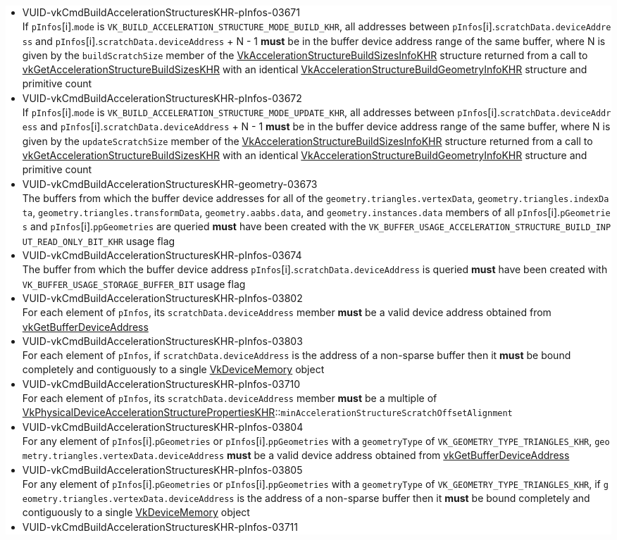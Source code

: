- [](#VUID-vkCmdBuildAccelerationStructuresKHR-pInfos-03671)VUID-vkCmdBuildAccelerationStructuresKHR-pInfos-03671  
  If `pInfos`\[i].`mode` is `VK_BUILD_ACCELERATION_STRUCTURE_MODE_BUILD_KHR`, all addresses between `pInfos`\[i].`scratchData.deviceAddress` and `pInfos`\[i].`scratchData.deviceAddress` + N - 1 **must** be in the buffer device address range of the same buffer, where N is given by the `buildScratchSize` member of the [VkAccelerationStructureBuildSizesInfoKHR](https://registry.khronos.org/vulkan/specs/latest/man/html/VkAccelerationStructureBuildSizesInfoKHR.html) structure returned from a call to [vkGetAccelerationStructureBuildSizesKHR](https://registry.khronos.org/vulkan/specs/latest/man/html/vkGetAccelerationStructureBuildSizesKHR.html) with an identical [VkAccelerationStructureBuildGeometryInfoKHR](https://registry.khronos.org/vulkan/specs/latest/man/html/VkAccelerationStructureBuildGeometryInfoKHR.html) structure and primitive count
- [](#VUID-vkCmdBuildAccelerationStructuresKHR-pInfos-03672)VUID-vkCmdBuildAccelerationStructuresKHR-pInfos-03672  
  If `pInfos`\[i].`mode` is `VK_BUILD_ACCELERATION_STRUCTURE_MODE_UPDATE_KHR`, all addresses between `pInfos`\[i].`scratchData.deviceAddress` and `pInfos`\[i].`scratchData.deviceAddress` + N - 1 **must** be in the buffer device address range of the same buffer, where N is given by the `updateScratchSize` member of the [VkAccelerationStructureBuildSizesInfoKHR](https://registry.khronos.org/vulkan/specs/latest/man/html/VkAccelerationStructureBuildSizesInfoKHR.html) structure returned from a call to [vkGetAccelerationStructureBuildSizesKHR](https://registry.khronos.org/vulkan/specs/latest/man/html/vkGetAccelerationStructureBuildSizesKHR.html) with an identical [VkAccelerationStructureBuildGeometryInfoKHR](https://registry.khronos.org/vulkan/specs/latest/man/html/VkAccelerationStructureBuildGeometryInfoKHR.html) structure and primitive count
- [](#VUID-vkCmdBuildAccelerationStructuresKHR-geometry-03673)VUID-vkCmdBuildAccelerationStructuresKHR-geometry-03673  
  The buffers from which the buffer device addresses for all of the `geometry.triangles.vertexData`, `geometry.triangles.indexData`, `geometry.triangles.transformData`, `geometry.aabbs.data`, and `geometry.instances.data` members of all `pInfos`\[i].`pGeometries` and `pInfos`\[i].`ppGeometries` are queried **must** have been created with the `VK_BUFFER_USAGE_ACCELERATION_STRUCTURE_BUILD_INPUT_READ_ONLY_BIT_KHR` usage flag
- [](#VUID-vkCmdBuildAccelerationStructuresKHR-pInfos-03674)VUID-vkCmdBuildAccelerationStructuresKHR-pInfos-03674  
  The buffer from which the buffer device address `pInfos`\[i].`scratchData.deviceAddress` is queried **must** have been created with `VK_BUFFER_USAGE_STORAGE_BUFFER_BIT` usage flag
- [](#VUID-vkCmdBuildAccelerationStructuresKHR-pInfos-03802)VUID-vkCmdBuildAccelerationStructuresKHR-pInfos-03802  
  For each element of `pInfos`, its `scratchData.deviceAddress` member **must** be a valid device address obtained from [vkGetBufferDeviceAddress](https://registry.khronos.org/vulkan/specs/latest/man/html/vkGetBufferDeviceAddress.html)
- [](#VUID-vkCmdBuildAccelerationStructuresKHR-pInfos-03803)VUID-vkCmdBuildAccelerationStructuresKHR-pInfos-03803  
  For each element of `pInfos`, if `scratchData.deviceAddress` is the address of a non-sparse buffer then it **must** be bound completely and contiguously to a single [VkDeviceMemory](https://registry.khronos.org/vulkan/specs/latest/man/html/VkDeviceMemory.html) object
- [](#VUID-vkCmdBuildAccelerationStructuresKHR-pInfos-03710)VUID-vkCmdBuildAccelerationStructuresKHR-pInfos-03710  
  For each element of `pInfos`, its `scratchData.deviceAddress` member **must** be a multiple of [VkPhysicalDeviceAccelerationStructurePropertiesKHR](https://registry.khronos.org/vulkan/specs/latest/man/html/VkPhysicalDeviceAccelerationStructurePropertiesKHR.html)::`minAccelerationStructureScratchOffsetAlignment`
- [](#VUID-vkCmdBuildAccelerationStructuresKHR-pInfos-03804)VUID-vkCmdBuildAccelerationStructuresKHR-pInfos-03804  
  For any element of `pInfos`\[i].`pGeometries` or `pInfos`\[i].`ppGeometries` with a `geometryType` of `VK_GEOMETRY_TYPE_TRIANGLES_KHR`, `geometry.triangles.vertexData.deviceAddress` **must** be a valid device address obtained from [vkGetBufferDeviceAddress](https://registry.khronos.org/vulkan/specs/latest/man/html/vkGetBufferDeviceAddress.html)
- [](#VUID-vkCmdBuildAccelerationStructuresKHR-pInfos-03805)VUID-vkCmdBuildAccelerationStructuresKHR-pInfos-03805  
  For any element of `pInfos`\[i].`pGeometries` or `pInfos`\[i].`ppGeometries` with a `geometryType` of `VK_GEOMETRY_TYPE_TRIANGLES_KHR`, if `geometry.triangles.vertexData.deviceAddress` is the address of a non-sparse buffer then it **must** be bound completely and contiguously to a single [VkDeviceMemory](https://registry.khronos.org/vulkan/specs/latest/man/html/VkDeviceMemory.html) object
- [](#VUID-vkCmdBuildAccelerationStructuresKHR-pInfos-03711)VUID-vkCmdBuildAccelerationStructuresKHR-pInfos-03711  